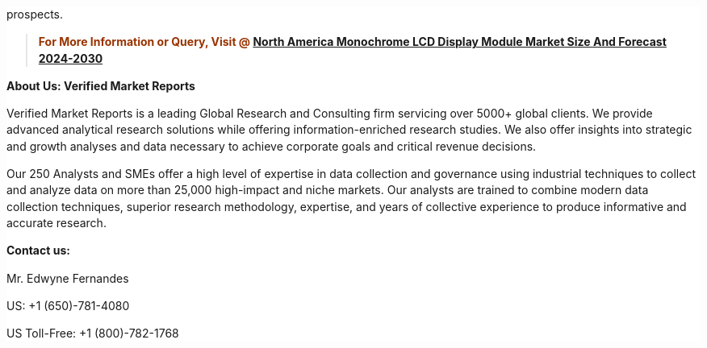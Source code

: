 prospects.</p></body></html></p><blockquote><p><span style="color: #993300;"><strong>For More Information or Query, Visit @ <a href="https://www.verifiedmarketreports.com/product/monochrome-lcd-display-module-market/">North America Monochrome LCD Display Module Market Size And Forecast 2024-2030</a></strong></span></p></blockquote><p><strong>About Us: Verified Market Reports</strong></p><p>Verified Market Reports is a leading Global Research and Consulting firm servicing over 5000+ global clients. We provide advanced analytical research solutions while offering information-enriched research studies. We also offer insights into strategic and growth analyses and data necessary to achieve corporate goals and critical revenue decisions.</p><p>Our 250 Analysts and SMEs offer a high level of expertise in data collection and governance using industrial techniques to collect and analyze data on more than 25,000 high-impact and niche markets. Our analysts are trained to combine modern data collection techniques, superior research methodology, expertise, and years of collective experience to produce informative and accurate research.</p><p><strong>Contact us:</strong></p><p>Mr. Edwyne Fernandes</p><p>US: +1 (650)-781-4080</p><p>US Toll-Free: +1 (800)-782-1768</p>
